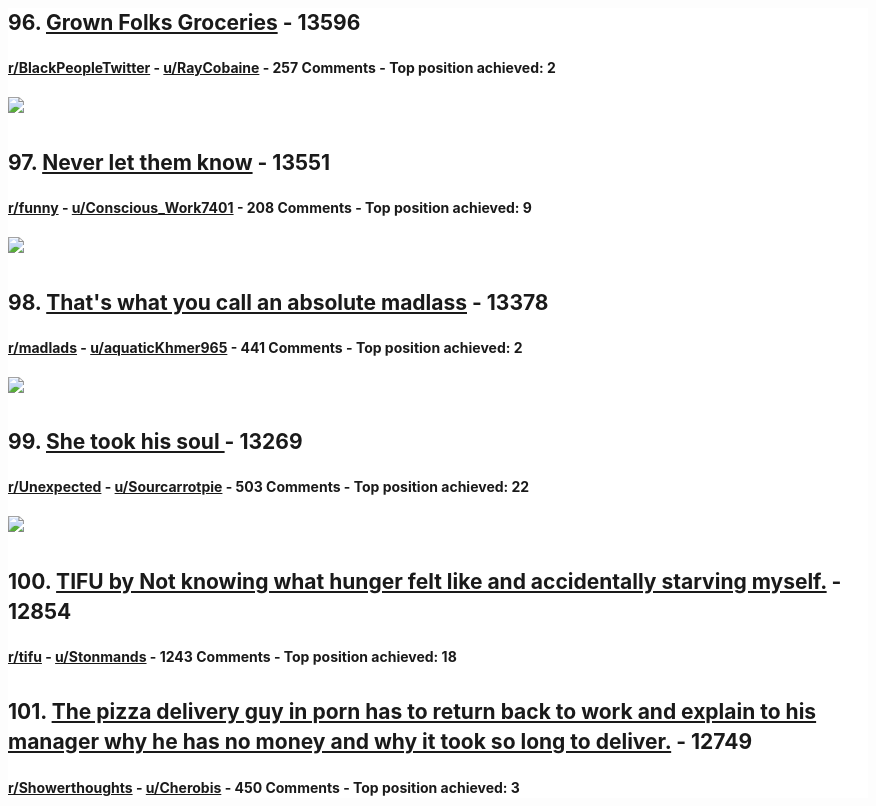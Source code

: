 ## 96. [Grown Folks Groceries](http://reddit.com/r/BlackPeopleTwitter/comments/12prhxm/grown_folks_groceries/) - 13596
#### [r/BlackPeopleTwitter](http://reddit.com/r/BlackPeopleTwitter) - [u/RayCobaine](http://reddit.com/u/RayCobaine) - 257 Comments - Top position achieved: 2

<a href="https://i.imgur.com/WS8qTAb.jpg"><img src="https://a.thumbs.redditmedia.com/YCLc-dBH831Q4dIB8LDWNZyUMHKjqDn2SjDhp-LBWo8.jpg"></img></a>

## 97. [Never let them know](http://reddit.com/r/funny/comments/12pop7y/never_let_them_know/) - 13551
#### [r/funny](http://reddit.com/r/funny) - [u/Conscious_Work7401](http://reddit.com/u/Conscious_Work7401) - 208 Comments - Top position achieved: 9

<a href="https://v.redd.it/dsmjs7j45hua1"><img src="https://external-preview.redd.it/x-wSkQ6lkk-RL8cJXYIT9duS0BsheUtGFq9KJ-C-ETE.png?width=140&amp;height=140&amp;crop=140:140,smart&amp;format=jpg&amp;v=enabled&amp;lthumb=true&amp;s=894b4c4468143f44c788404f2b125d4787022825"></img></a>

## 98. [That's what you call an absolute madlass](http://reddit.com/r/madlads/comments/12p7lag/thats_what_you_call_an_absolute_madlass/) - 13378
#### [r/madlads](http://reddit.com/r/madlads) - [u/aquaticKhmer965](http://reddit.com/u/aquaticKhmer965) - 441 Comments - Top position achieved: 2

<a href="https://i.redd.it/uf35nhh6keua1.jpg"><img src="https://b.thumbs.redditmedia.com/19lu9herrvRXUV9-4GD860Ip3iZAFJMsDF1oUbjHo5Y.jpg"></img></a>

## 99. [She took his soul ](http://reddit.com/r/Unexpected/comments/12pfe4g/she_took_his_soul/) - 13269
#### [r/Unexpected](http://reddit.com/r/Unexpected) - [u/Sourcarrotpie](http://reddit.com/u/Sourcarrotpie) - 503 Comments - Top position achieved: 22

<a href="https://v.redd.it/jd6v7isn1gua1"><img src="https://external-preview.redd.it/nqab2_OfeTHf3NtkmTJ15AZC0nuDx6qILBawOf-ioJA.png?width=140&amp;height=140&amp;crop=140:140,smart&amp;format=jpg&amp;v=enabled&amp;lthumb=true&amp;s=72797e90b7a5af6a339faac9d4c06c744c2a333d"></img></a>

## 100. [TIFU by Not knowing what hunger felt like and accidentally starving myself.](http://reddit.com/r/tifu/comments/12ph3gb/tifu_by_not_knowing_what_hunger_felt_like_and/) - 12854
#### [r/tifu](http://reddit.com/r/tifu) - [u/Stonmands](http://reddit.com/u/Stonmands) - 1243 Comments - Top position achieved: 18

## 101. [The pizza delivery guy in porn has to return back to work and explain to his manager why he has no money and why it took so long to deliver.](http://reddit.com/r/Showerthoughts/comments/12p35o9/the_pizza_delivery_guy_in_porn_has_to_return_back/) - 12749
#### [r/Showerthoughts](http://reddit.com/r/Showerthoughts) - [u/Cherobis](http://reddit.com/u/Cherobis) - 450 Comments - Top position achieved: 3
